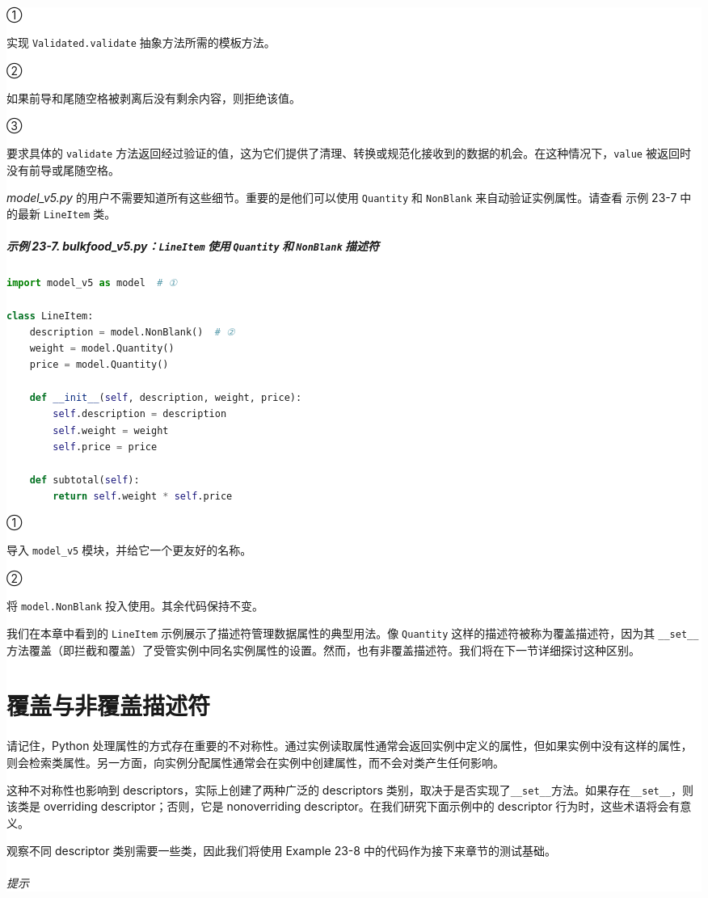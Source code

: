
①

实现 `Validated.validate` 抽象方法所需的模板方法。

②

如果前导和尾随空格被剥离后没有剩余内容，则拒绝该值。

③

要求具体的 `validate` 方法返回经过验证的值，这为它们提供了清理、转换或规范化接收到的数据的机会。在这种情况下，`value` 被返回时没有前导或尾随空格。

*model_v5.py* 的用户不需要知道所有这些细节。重要的是他们可以使用 `Quantity` 和 `NonBlank` 来自动验证实例属性。请查看 示例 23-7 中的最新 `LineItem` 类。

##### 示例 23-7\. bulkfood_v5.py：`LineItem` 使用 `Quantity` 和 `NonBlank` 描述符

```py
import model_v5 as model  # ①

class LineItem:
    description = model.NonBlank()  # ②
    weight = model.Quantity()
    price = model.Quantity()

    def __init__(self, description, weight, price):
        self.description = description
        self.weight = weight
        self.price = price

    def subtotal(self):
        return self.weight * self.price
```

①

导入 `model_v5` 模块，并给它一个更友好的名称。

②

将 `model.NonBlank` 投入使用。其余代码保持不变。

我们在本章中看到的 `LineItem` 示例展示了描述符管理数据属性的典型用法。像 `Quantity` 这样的描述符被称为覆盖描述符，因为其 `__set__` 方法覆盖（即拦截和覆盖）了受管实例中同名实例属性的设置。然而，也有非覆盖描述符。我们将在下一节详细探讨这种区别。

# 覆盖与非覆盖描述符

请记住，Python 处理属性的方式存在重要的不对称性。通过实例读取属性通常会返回实例中定义的属性，但如果实例中没有这样的属性，则会检索类属性。另一方面，向实例分配属性通常会在实例中创建属性，而不会对类产生任何影响。

这种不对称性也影响到 descriptors，实际上创建了两种广泛的 descriptors 类别，取决于是否实现了`__set__`方法。如果存在`__set__`，则该类是 overriding descriptor；否则，它是 nonoverriding descriptor。在我们研究下面示例中的 descriptor 行为时，这些术语将会有意义。

观察不同 descriptor 类别需要一些类，因此我们将使用 Example 23-8 中的代码作为接下来章节的测试基础。

###### 提示
